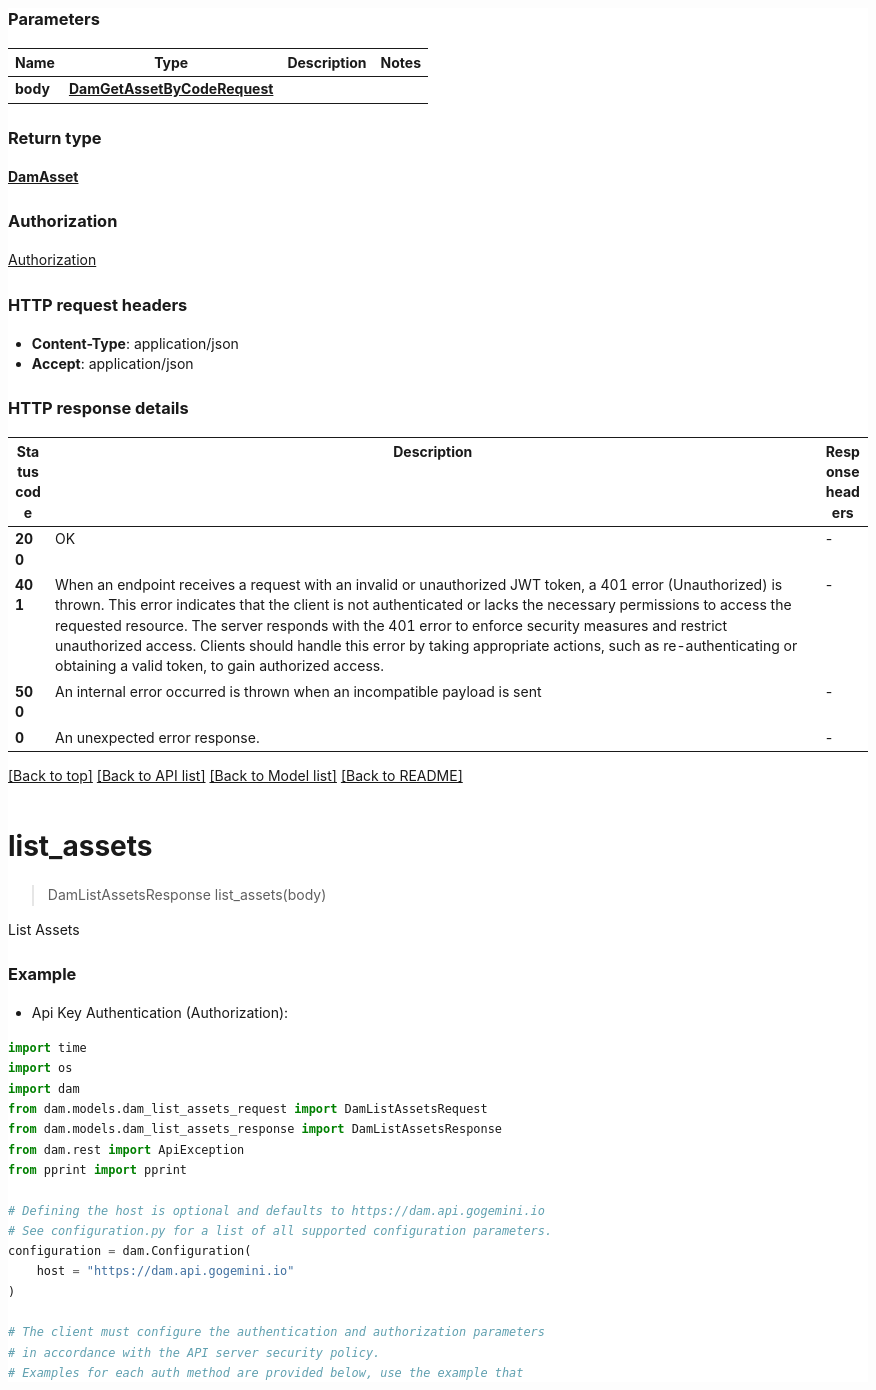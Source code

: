 

### Parameters


Name | Type | Description  | Notes
------------- | ------------- | ------------- | -------------
 **body** | [**DamGetAssetByCodeRequest**](DamGetAssetByCodeRequest.md)|  | 

### Return type

[**DamAsset**](DamAsset.md)

### Authorization

[Authorization](../README.md#Authorization)

### HTTP request headers

 - **Content-Type**: application/json
 - **Accept**: application/json

### HTTP response details

| Status code | Description | Response headers |
|-------------|-------------|------------------|
**200** | OK |  -  |
**401** | When an endpoint receives a request with an invalid or unauthorized JWT token, a 401 error (Unauthorized) is thrown. This error indicates that the client is not authenticated or lacks the necessary permissions to access the requested resource. The server responds with the 401 error to enforce security measures and restrict unauthorized access. Clients should handle this error by taking appropriate actions, such as re-authenticating or obtaining a valid token, to gain authorized access. |  -  |
**500** | An internal error occurred is thrown when an incompatible payload is sent |  -  |
**0** | An unexpected error response. |  -  |

[[Back to top]](#) [[Back to API list]](../README.md#documentation-for-api-endpoints) [[Back to Model list]](../README.md#documentation-for-models) [[Back to README]](../README.md)

# **list_assets**
> DamListAssetsResponse list_assets(body)

List Assets

### Example

* Api Key Authentication (Authorization):

```python
import time
import os
import dam
from dam.models.dam_list_assets_request import DamListAssetsRequest
from dam.models.dam_list_assets_response import DamListAssetsResponse
from dam.rest import ApiException
from pprint import pprint

# Defining the host is optional and defaults to https://dam.api.gogemini.io
# See configuration.py for a list of all supported configuration parameters.
configuration = dam.Configuration(
    host = "https://dam.api.gogemini.io"
)

# The client must configure the authentication and authorization parameters
# in accordance with the API server security policy.
# Examples for each auth method are provided below, use the example that
```